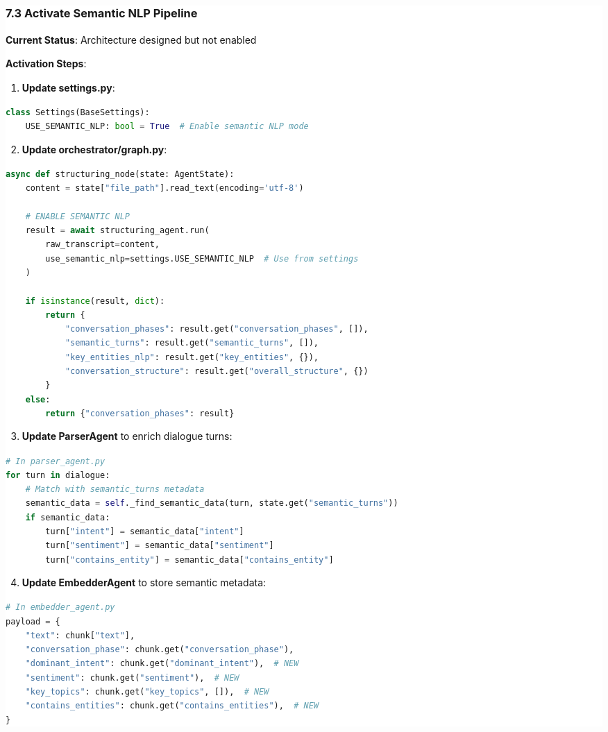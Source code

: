 
### 7.3 Activate Semantic NLP Pipeline

**Current Status**: Architecture designed but not enabled

**Activation Steps**:

1. **Update settings.py**:
```python
class Settings(BaseSettings):
    USE_SEMANTIC_NLP: bool = True  # Enable semantic NLP mode
```

2. **Update orchestrator/graph.py**:
```python
async def structuring_node(state: AgentState):
    content = state["file_path"].read_text(encoding='utf-8')
    
    # ENABLE SEMANTIC NLP
    result = await structuring_agent.run(
        raw_transcript=content,
        use_semantic_nlp=settings.USE_SEMANTIC_NLP  # Use from settings
    )
    
    if isinstance(result, dict):
        return {
            "conversation_phases": result.get("conversation_phases", []),
            "semantic_turns": result.get("semantic_turns", []),
            "key_entities_nlp": result.get("key_entities", {}),
            "conversation_structure": result.get("overall_structure", {})
        }
    else:
        return {"conversation_phases": result}
```

3. **Update ParserAgent** to enrich dialogue turns:
```python
# In parser_agent.py
for turn in dialogue:
    # Match with semantic_turns metadata
    semantic_data = self._find_semantic_data(turn, state.get("semantic_turns"))
    if semantic_data:
        turn["intent"] = semantic_data["intent"]
        turn["sentiment"] = semantic_data["sentiment"]
        turn["contains_entity"] = semantic_data["contains_entity"]
```

4. **Update EmbedderAgent** to store semantic metadata:
```python
# In embedder_agent.py
payload = {
    "text": chunk["text"],
    "conversation_phase": chunk.get("conversation_phase"),
    "dominant_intent": chunk.get("dominant_intent"),  # NEW
    "sentiment": chunk.get("sentiment"),  # NEW
    "key_topics": chunk.get("key_topics", []),  # NEW
    "contains_entities": chunk.get("contains_entities"),  # NEW
}
```
